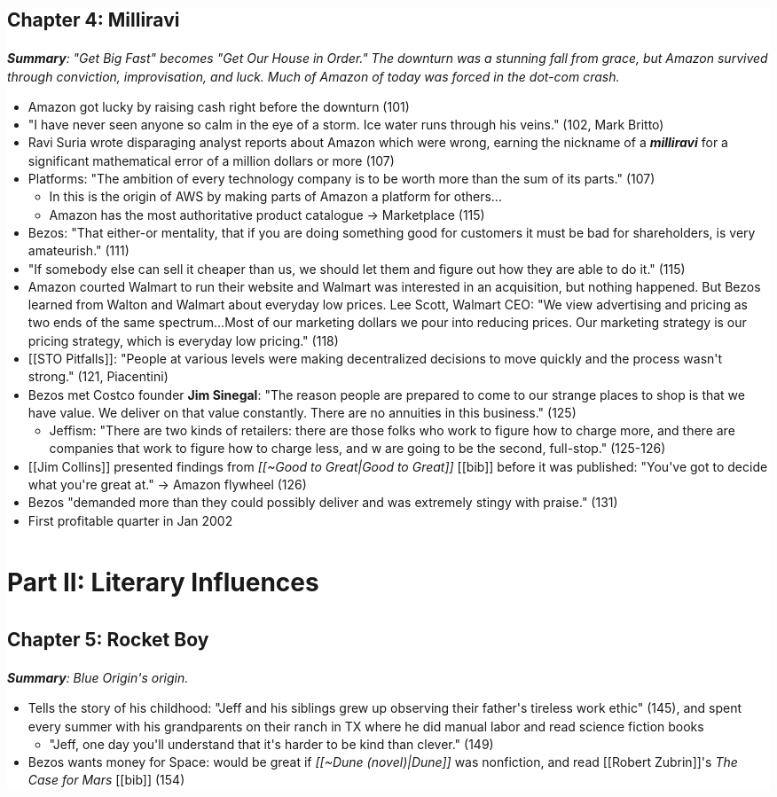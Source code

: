 
## Chapter 4: Milliravi
_**Summary**: "Get Big Fast" becomes "Get Our House in Order." The downturn was a stunning fall from grace, but Amazon survived through conviction, improvisation, and luck. Much of Amazon of today was forced in the dot-com crash._
- Amazon got lucky by raising cash right before the downturn (101)
- "I have never seen anyone so calm in the eye of a storm. Ice water runs through his veins." (102, Mark Britto)
- Ravi Suria wrote disparaging analyst reports about Amazon which were wrong, earning the nickname of a **_milliravi_** for a significant mathematical error of a million dollars or more (107)
- Platforms: "The ambition of every technology company is to be worth more than the sum of its parts." (107)
	- In this is the origin of AWS by making parts of Amazon a platform for others...
	- Amazon has the most authoritative product catalogue → Marketplace (115)
- Bezos: "That either-or mentality, that if you are doing something good for customers it must be bad for shareholders, is very amateurish." (111)
- "If somebody else can sell it cheaper than us, we should let them and figure out how they are able to do it." (115)
- Amazon courted Walmart to run their website and Walmart was interested in an acquisition, but nothing happened. But Bezos learned from Walton and Walmart about everyday low prices. Lee Scott, Walmart CEO: "We view advertising and pricing as two ends of the same spectrum...Most of our marketing dollars we pour into reducing prices. Our marketing strategy is our pricing strategy, which is everyday low pricing." (118)
- [[STO Pitfalls]]: "People at various levels were making decentralized decisions to move quickly and the process wasn't strong." (121, Piacentini)
- Bezos met Costco founder **Jim Sinegal**: "The reason people are prepared to come to our strange places to shop is that we have value. We deliver on that value constantly. There are no annuities in this business." (125)
	- Jeffism: "There are two kinds of retailers: there are those folks who work to figure how to charge more, and there are companies that work to figure how to charge less, and w are going to be the second, full-stop." (125-126)
- [[Jim Collins]] presented findings from *[[~Good to Great|Good to Great]]* [[bib]] before it was published: "You've got to decide what you're great at." → Amazon flywheel (126)
- Bezos "demanded more than they could possibly deliver and was extremely stingy with praise." (131)
- First profitable quarter in Jan 2002


# Part II: Literary Influences

## Chapter 5: Rocket Boy
_**Summary**: Blue Origin's origin._
- Tells the story of his childhood: "Jeff and his siblings grew up observing their father's tireless work ethic" (145), and spent every summer with his grandparents on their ranch in TX where he did manual labor and read science fiction books
	- "Jeff, one day you'll understand that it's harder to be kind than clever." (149)
- Bezos wants money for Space: would be great if *[[~Dune (novel)|Dune]]* was nonfiction, and read [[Robert Zubrin]]'s *The Case for Mars* [[bib]] (154)

